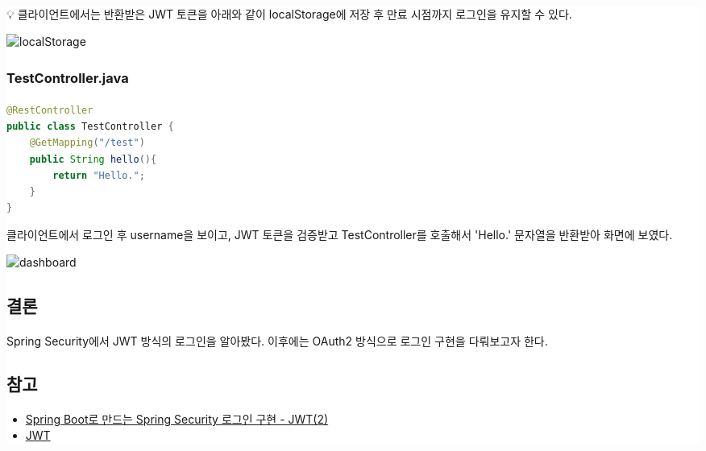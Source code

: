 💡 클라이언트에서는 반환받은 JWT 토큰을 아래와 같이 localStorage에 저장 후 만료 시점까지 로그인을 유지할 수 있다.

<img width="753" alt="localStorage" src="https://github.com/user-attachments/assets/fd1b8142-2632-4233-a6c1-bcb9bdae696a" />

### TestController.java

```java
@RestController
public class TestController {
    @GetMapping("/test")
    public String hello(){
        return "Hello.";
    }
}
```

클라이언트에서 로그인 후 username을 보이고, JWT 토큰을 검증받고 TestController를 호출해서 'Hello.' 문자열을 반환받아 화면에 보였다.

<img width="226" alt="dashboard" src="https://github.com/user-attachments/assets/579f246b-5ab0-4e81-84ce-e1b10d884b8a" />

## 결론

Spring Security에서 JWT 방식의 로그인을 알아봤다. 이후에는 OAuth2 방식으로 로그인 구현을 다뤄보고자 한다.

## 참고

- [Spring Boot로 만드는 Spring Security 로그인 구현 - JWT(2)](https://stir.tistory.com/275)
- [JWT](https://velog.io/@hahan/JWT%EB%9E%80-%EB%AC%B4%EC%97%87%EC%9D%B8%EA%B0%80)